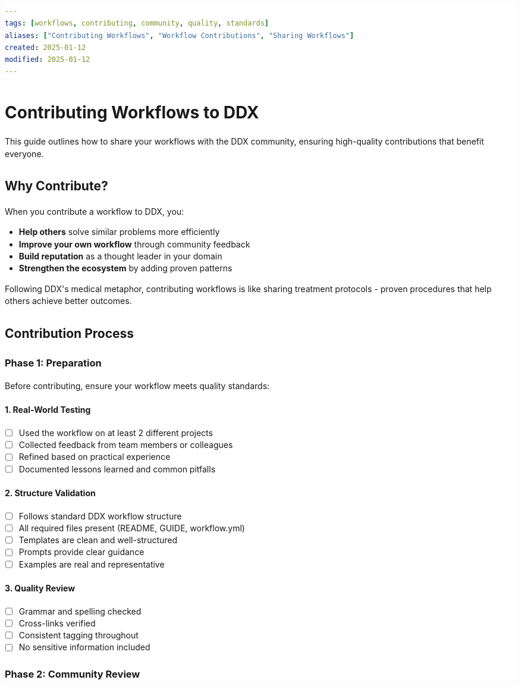 ```yaml
---
tags: [workflows, contributing, community, quality, standards]
aliases: ["Contributing Workflows", "Workflow Contributions", "Sharing Workflows"]
created: 2025-01-12
modified: 2025-01-12
---
```


# Contributing Workflows to DDX

This guide outlines how to share your workflows with the DDX community, ensuring high-quality contributions that benefit everyone.

## Why Contribute?

When you contribute a workflow to DDX, you:
- **Help others** solve similar problems more efficiently
- **Improve your own workflow** through community feedback
- **Build reputation** as a thought leader in your domain
- **Strengthen the ecosystem** by adding proven patterns

Following DDX's medical metaphor, contributing workflows is like sharing treatment protocols - proven procedures that help others achieve better outcomes.

## Contribution Process

### Phase 1: Preparation

Before contributing, ensure your workflow meets quality standards:

#### 1. Real-World Testing
- [ ] Used the workflow on at least 2 different projects
- [ ] Collected feedback from team members or colleagues
- [ ] Refined based on practical experience
- [ ] Documented lessons learned and common pitfalls

#### 2. Structure Validation
- [ ] Follows standard DDX workflow structure
- [ ] All required files present (README, GUIDE, workflow.yml)
- [ ] Templates are clean and well-structured
- [ ] Prompts provide clear guidance
- [ ] Examples are real and representative

#### 3. Quality Review
- [ ] Grammar and spelling checked
- [ ] Cross-links verified
- [ ] Consistent tagging throughout
- [ ] No sensitive information included

### Phase 2: Community Review
